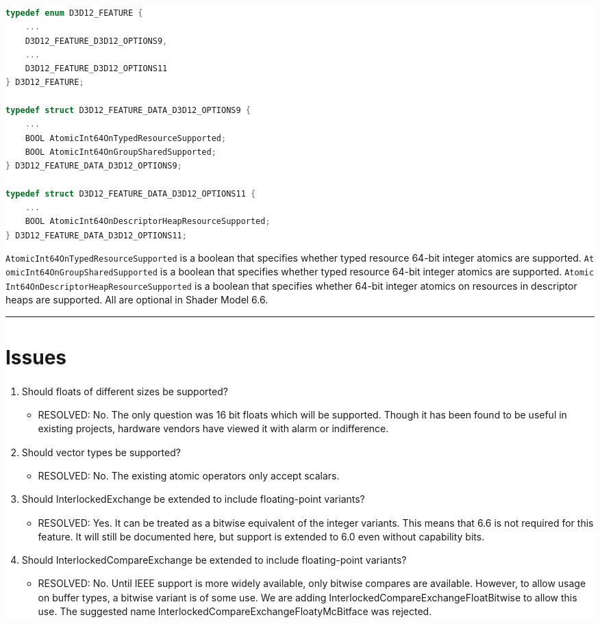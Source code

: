 ```C++
typedef enum D3D12_FEATURE {
    ...
    D3D12_FEATURE_D3D12_OPTIONS9,
    ...
    D3D12_FEATURE_D3D12_OPTIONS11
} D3D12_FEATURE;

typedef struct D3D12_FEATURE_DATA_D3D12_OPTIONS9 {
    ...
    BOOL AtomicInt64OnTypedResourceSupported;
    BOOL AtomicInt64OnGroupSharedSupported;
} D3D12_FEATURE_DATA_D3D12_OPTIONS9;

typedef struct D3D12_FEATURE_DATA_D3D12_OPTIONS11 {
    ...
    BOOL AtomicInt64OnDescriptorHeapResourceSupported;
} D3D12_FEATURE_DATA_D3D12_OPTIONS11;

```

`AtomicInt64OnTypedResourceSupported` is a boolean that specifies
whether typed resource 64-bit integer atomics are supported.
`AtomicInt64OnGroupSharedSupported` is a boolean that specifies
whether typed resource 64-bit integer atomics are supported.
`AtomicInt64OnDescriptorHeapResourceSupported` is a boolean that specifies
whether 64-bit integer atomics on resources
in descriptor heaps are supported.
All are optional in Shader Model 6.6.

---
# Issues

1. Should floats of different sizes be supported?
   - RESOLVED: No. The only question was 16 bit floats which will be supported.
   Though it has been found to be useful in existing projects, hardware vendors
   have viewed it with alarm or indifference.

2. Should vector types be supported?
   - RESOLVED: No. The existing atomic operators only accept scalars.

3. Should InterlockedExchange be extended to include floating-point variants?
   - RESOLVED: Yes. It can be treated as a bitwise equivalent of the integer variants.
This means that 6.6 is not required for this feature.
It will still be documented here,
but support is extended to 6.0 even without capability bits.

4. Should InterlockedCompareExchange be extended to include floating-point variants?
   - RESOLVED: No. Until IEEE support is more widely available,
   only bitwise compares are available.
   However, to allow usage on buffer types,
   a bitwise variant is of some use.
   We are adding InterlockedCompareExchangeFloatBitwise to allow this use.
   The suggested name InterlockedCompareExchangeFloatyMcBitface was rejected.
